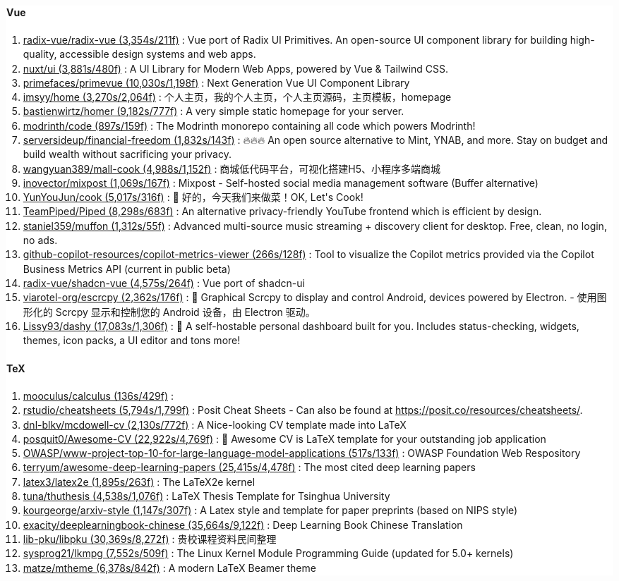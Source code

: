 #### Vue
1. [radix-vue/radix-vue (3,354s/211f)](https://github.com/radix-vue/radix-vue) : Vue port of Radix UI Primitives. An open-source UI component library for building high-quality, accessible design systems and web apps.
2. [nuxt/ui (3,881s/480f)](https://github.com/nuxt/ui) : A UI Library for Modern Web Apps, powered by Vue & Tailwind CSS.
3. [primefaces/primevue (10,030s/1,198f)](https://github.com/primefaces/primevue) : Next Generation Vue UI Component Library
4. [imsyy/home (3,270s/2,064f)](https://github.com/imsyy/home) : 个人主页，我的个人主页，个人主页源码，主页模板，homepage
5. [bastienwirtz/homer (9,182s/777f)](https://github.com/bastienwirtz/homer) : A very simple static homepage for your server.
6. [modrinth/code (897s/159f)](https://github.com/modrinth/code) : The Modrinth monorepo containing all code which powers Modrinth!
7. [serversideup/financial-freedom (1,832s/143f)](https://github.com/serversideup/financial-freedom) : 🔥🔥🔥 An open source alternative to Mint, YNAB, and more. Stay on budget and build wealth without sacrificing your privacy.
8. [wangyuan389/mall-cook (4,988s/1,152f)](https://github.com/wangyuan389/mall-cook) : 商城低代码平台，可视化搭建H5、小程序多端商城
9. [inovector/mixpost (1,069s/167f)](https://github.com/inovector/mixpost) : Mixpost - Self-hosted social media management software (Buffer alternative)
10. [YunYouJun/cook (5,017s/316f)](https://github.com/YunYouJun/cook) : 🍲 好的，今天我们来做菜！OK, Let's Cook!
11. [TeamPiped/Piped (8,298s/683f)](https://github.com/TeamPiped/Piped) : An alternative privacy-friendly YouTube frontend which is efficient by design.
12. [staniel359/muffon (1,312s/55f)](https://github.com/staniel359/muffon) : Advanced multi-source music streaming + discovery client for desktop. Free, clean, no login, no ads.
13. [github-copilot-resources/copilot-metrics-viewer (266s/128f)](https://github.com/github-copilot-resources/copilot-metrics-viewer) : Tool to visualize the Copilot metrics provided via the Copilot Business Metrics API (current in public beta)
14. [radix-vue/shadcn-vue (4,575s/264f)](https://github.com/radix-vue/shadcn-vue) : Vue port of shadcn-ui
15. [viarotel-org/escrcpy (2,362s/176f)](https://github.com/viarotel-org/escrcpy) : 📱 Graphical Scrcpy to display and control Android, devices powered by Electron. - 使用图形化的 Scrcpy 显示和控制您的 Android 设备，由 Electron 驱动。
16. [Lissy93/dashy (17,083s/1,306f)](https://github.com/Lissy93/dashy) : 🚀 A self-hostable personal dashboard built for you. Includes status-checking, widgets, themes, icon packs, a UI editor and tons more!

#### TeX
1. [mooculus/calculus (136s/429f)](https://github.com/mooculus/calculus) : 
2. [rstudio/cheatsheets (5,794s/1,799f)](https://github.com/rstudio/cheatsheets) : Posit Cheat Sheets - Can also be found at https://posit.co/resources/cheatsheets/.
3. [dnl-blkv/mcdowell-cv (2,130s/772f)](https://github.com/dnl-blkv/mcdowell-cv) : A Nice-looking CV template made into LaTeX
4. [posquit0/Awesome-CV (22,922s/4,769f)](https://github.com/posquit0/Awesome-CV) : 📄 Awesome CV is LaTeX template for your outstanding job application
5. [OWASP/www-project-top-10-for-large-language-model-applications (517s/133f)](https://github.com/OWASP/www-project-top-10-for-large-language-model-applications) : OWASP Foundation Web Respository
6. [terryum/awesome-deep-learning-papers (25,415s/4,478f)](https://github.com/terryum/awesome-deep-learning-papers) : The most cited deep learning papers
7. [latex3/latex2e (1,895s/263f)](https://github.com/latex3/latex2e) : The LaTeX2e kernel
8. [tuna/thuthesis (4,538s/1,076f)](https://github.com/tuna/thuthesis) : LaTeX Thesis Template for Tsinghua University
9. [kourgeorge/arxiv-style (1,147s/307f)](https://github.com/kourgeorge/arxiv-style) : A Latex style and template for paper preprints (based on NIPS style)
10. [exacity/deeplearningbook-chinese (35,664s/9,122f)](https://github.com/exacity/deeplearningbook-chinese) : Deep Learning Book Chinese Translation
11. [lib-pku/libpku (30,369s/8,272f)](https://github.com/lib-pku/libpku) : 贵校课程资料民间整理
12. [sysprog21/lkmpg (7,552s/509f)](https://github.com/sysprog21/lkmpg) : The Linux Kernel Module Programming Guide (updated for 5.0+ kernels)
13. [matze/mtheme (6,378s/842f)](https://github.com/matze/mtheme) : A modern LaTeX Beamer theme

